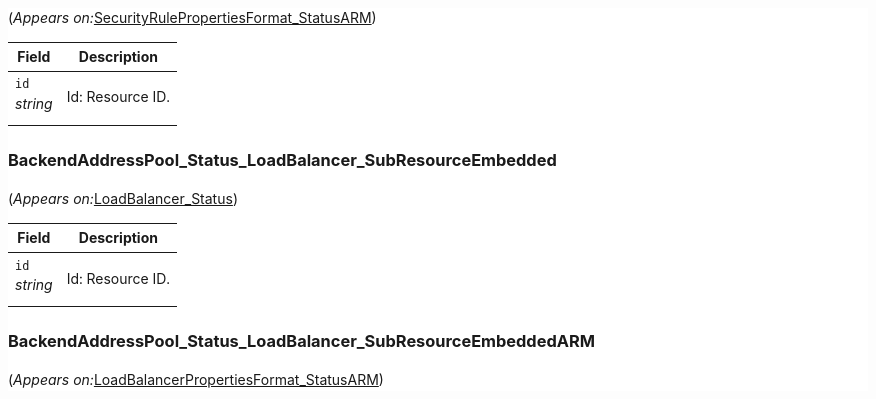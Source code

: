 (<em>Appears on:</em><a href="#network.azure.com/v1alpha1api20201101.SecurityRulePropertiesFormat_StatusARM">SecurityRulePropertiesFormat_StatusARM</a>)
</p>
<div>
</div>
<table>
<thead>
<tr>
<th>Field</th>
<th>Description</th>
</tr>
</thead>
<tbody>
<tr>
<td>
<code>id</code><br/>
<em>
string
</em>
</td>
<td>
<p>Id: Resource ID.</p>
</td>
</tr>
</tbody>
</table>
<h3 id="network.azure.com/v1alpha1api20201101.BackendAddressPool_Status_LoadBalancer_SubResourceEmbedded">BackendAddressPool_Status_LoadBalancer_SubResourceEmbedded
</h3>
<p>
(<em>Appears on:</em><a href="#network.azure.com/v1alpha1api20201101.LoadBalancer_Status">LoadBalancer_Status</a>)
</p>
<div>
</div>
<table>
<thead>
<tr>
<th>Field</th>
<th>Description</th>
</tr>
</thead>
<tbody>
<tr>
<td>
<code>id</code><br/>
<em>
string
</em>
</td>
<td>
<p>Id: Resource ID.</p>
</td>
</tr>
</tbody>
</table>
<h3 id="network.azure.com/v1alpha1api20201101.BackendAddressPool_Status_LoadBalancer_SubResourceEmbeddedARM">BackendAddressPool_Status_LoadBalancer_SubResourceEmbeddedARM
</h3>
<p>
(<em>Appears on:</em><a href="#network.azure.com/v1alpha1api20201101.LoadBalancerPropertiesFormat_StatusARM">LoadBalancerPropertiesFormat_StatusARM</a>)
</p>
<div>